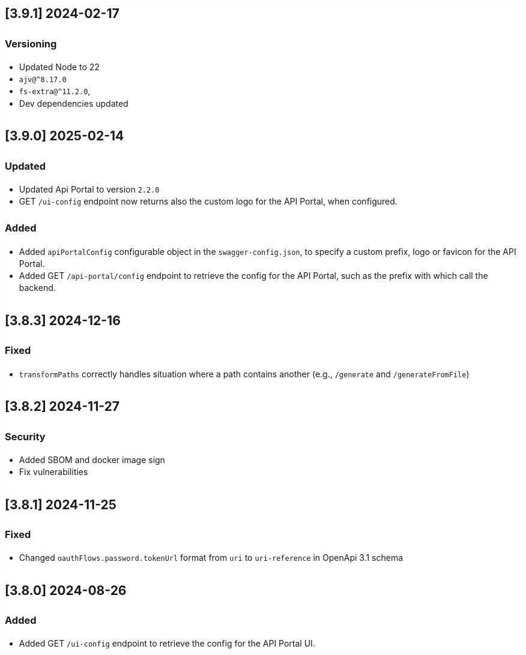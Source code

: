 ## [3.9.1] 2024-02-17

### Versioning

- Updated Node to 22
- `ajv@^8.17.0`
- `fs-extra@^11.2.0`,
- Dev dependencies updated

## [3.9.0] 2025-02-14

### Updated

- Updated Api Portal to version `2.2.0`
- GET `/ui-config` endpoint now returns also the custom logo for the API Portal, when configured.

### Added

- Added `apiPortalConfig` configurable object in the `swagger-config.json`, to specify a custom prefix, logo or favicon for the API Portal.
- Added GET `/api-portal/config` endpoint to retrieve the config for the API Portal, such as the prefix with which call the backend.

## [3.8.3] 2024-12-16

### Fixed

- `transformPaths` correctly handles situation where a path contains another (e.g., `/generate` and `/generateFromFile`)

## [3.8.2] 2024-11-27

### Security

- Added SBOM and docker image sign
- Fix vulnerabilities

## [3.8.1] 2024-11-25

### Fixed

- Changed `oauthFlows.password.tokenUrl` format from `uri` to `uri-reference` in OpenApi 3.1 schema

## [3.8.0] 2024-08-26

### Added

- Added GET `/ui-config` endpoint to retrieve the config for the API Portal UI.
